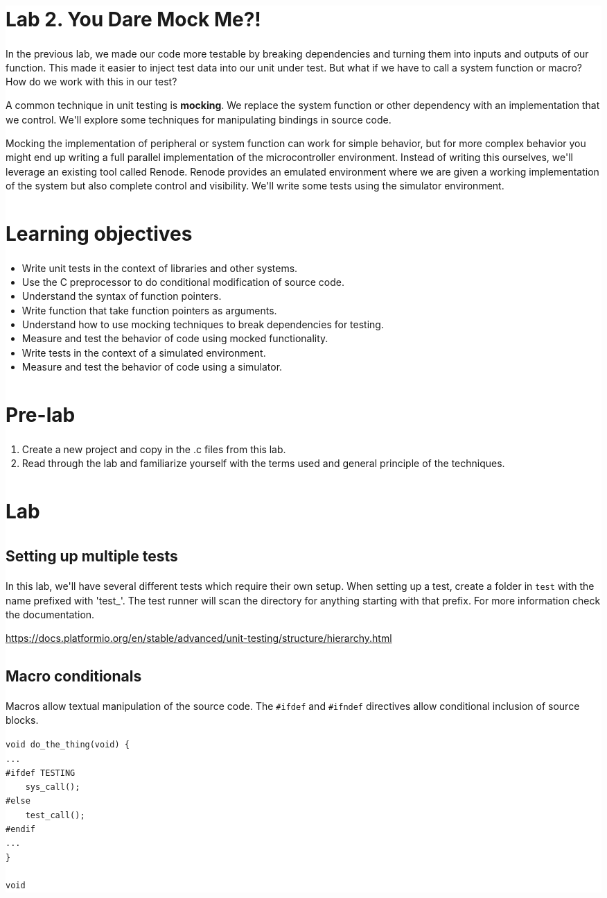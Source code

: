 # Lab 2. You Dare Mock Me?!
In the previous lab, we made our code more testable by breaking dependencies and turning them into inputs and outputs of our function. This made it easier to inject test data into our unit under test. But what if we have to call a system function or macro? How do we work with this in our test?

A common technique in unit testing is **mocking**. We replace the system function or other dependency with an implementation that we control. We'll explore some techniques for manipulating bindings in source code.

Mocking the implementation of peripheral or system function can work for simple behavior, but for more complex behavior you might end up writing a full parallel implementation of the microcontroller environment. Instead of writing this ourselves, we'll leverage an existing tool called Renode. Renode provides an emulated environment where we are given a working implementation of the system but also complete control and visibility. We'll write some tests using the simulator environment.

# Learning objectives
* Write unit tests in the context of libraries and other systems.
* Use the C preprocessor to do conditional modification of source code.
* Understand the syntax of function pointers.
* Write function that take function pointers as arguments.
* Understand how to use mocking techniques to break dependencies for testing.
* Measure and test the behavior of code using mocked functionality.
* Write tests in the context of a simulated environment.
* Measure and test the behavior of code using a simulator.

# Pre-lab
1. Create a new project and copy in the .c files from this lab.
1. Read through the lab and familiarize yourself with the terms used and general principle of the techniques.

# Lab
## Setting up multiple tests
In this lab, we'll have several different tests which require their own setup.
When setting up a test, create a folder in `test` with the name prefixed with 'test_'. The test runner will scan the directory for anything starting with that prefix. For more information check the documentation.

https://docs.platformio.org/en/stable/advanced/unit-testing/structure/hierarchy.html
## Macro conditionals
Macros allow textual manipulation of the source code. The `#ifdef` and `#ifndef` directives allow conditional inclusion of source blocks.
```
void do_the_thing(void) {
...
#ifdef TESTING
    sys_call();
#else
    test_call();
#endif
...
}

void
```
